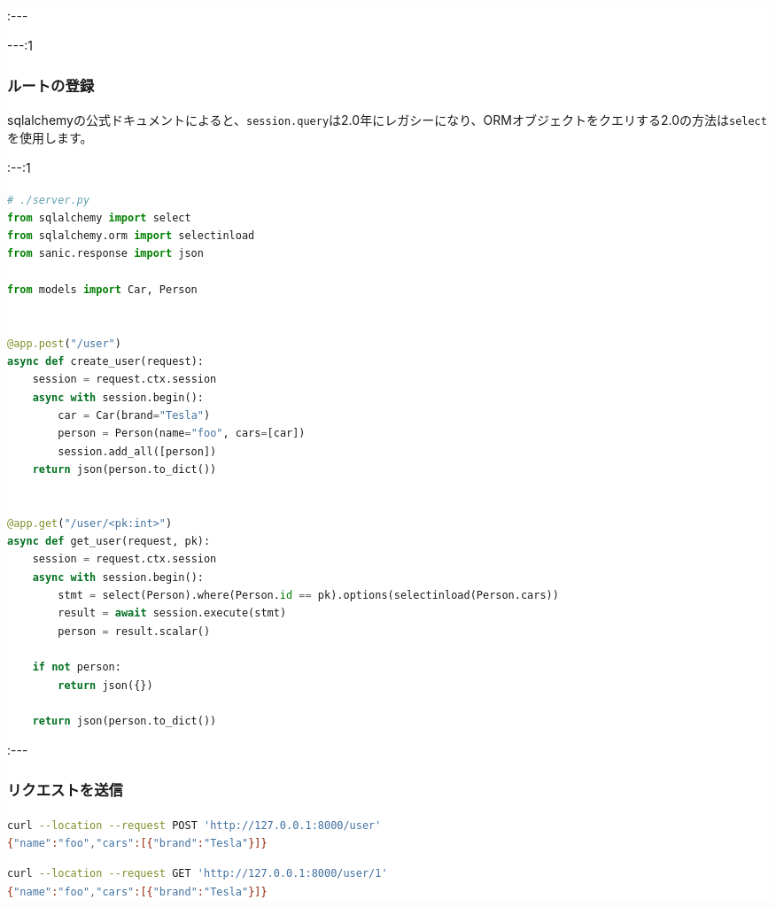 :---

---:1

### ルートの登録

sqlalchemyの公式ドキュメントによると、`session.query`は2.0年にレガシーになり、ORMオブジェクトをクエリする2.0の方法は`select`を使用します。

:--:1

```python
# ./server.py
from sqlalchemy import select
from sqlalchemy.orm import selectinload
from sanic.response import json

from models import Car, Person


@app.post("/user")
async def create_user(request):
    session = request.ctx.session
    async with session.begin():
        car = Car(brand="Tesla")
        person = Person(name="foo", cars=[car])
        session.add_all([person])
    return json(person.to_dict())


@app.get("/user/<pk:int>")
async def get_user(request, pk):
    session = request.ctx.session
    async with session.begin():
        stmt = select(Person).where(Person.id == pk).options(selectinload(Person.cars))
        result = await session.execute(stmt)
        person = result.scalar()

    if not person:
        return json({})

    return json(person.to_dict())
```

:---

### リクエストを送信

```sh
curl --location --request POST 'http://127.0.0.1:8000/user'
{"name":"foo","cars":[{"brand":"Tesla"}]}
```

```sh
curl --location --request GET 'http://127.0.0.1:8000/user/1'
{"name":"foo","cars":[{"brand":"Tesla"}]}
```
